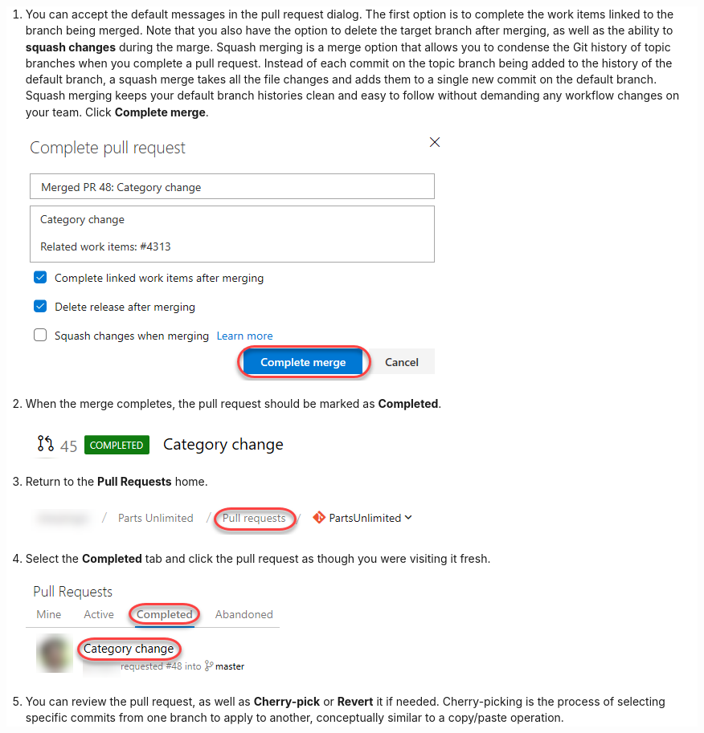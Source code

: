 1. You can accept the default messages in the pull request dialog. The first option is to complete the work items linked to the branch being merged. Note that you also have the option to delete the target branch after merging, as well as the ability to **squash changes** during the marge. Squash merging is a merge option that allows you to condense the Git history of topic branches when you complete a pull request. Instead of each commit on the topic branch being added to the history of the default branch, a squash merge takes all the file changes and adds them to a single new commit on the default branch. Squash merging keeps your default branch histories clean and easy to follow without demanding any workflow changes on your team. Click **Complete merge**.

    ![](images/019.png)

1. When the merge completes, the pull request should be marked as **Completed**.

    ![](images/020.png)

1. Return to the **Pull Requests** home.

    ![](images/021.png)

1. Select the **Completed** tab and click the pull request as though you were visiting it fresh.

    ![](images/022.png)

1. You can review the pull request, as well as **Cherry-pick** or **Revert** it if needed. Cherry-picking is the process of selecting specific commits from one branch to apply to another, conceptually similar to a copy/paste operation.
